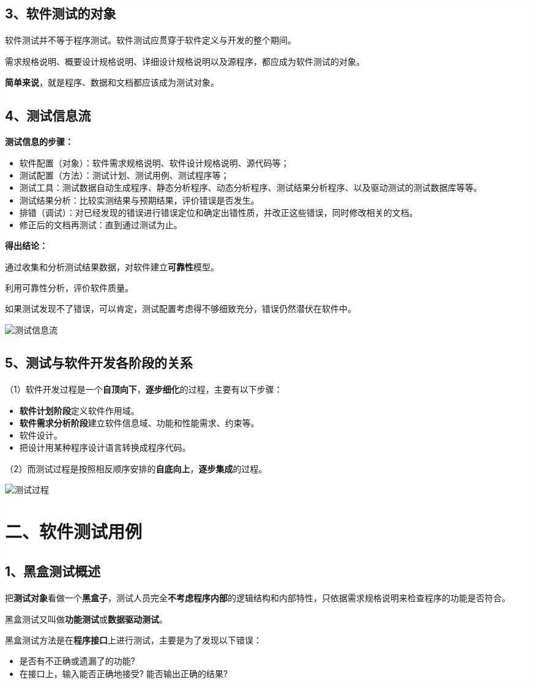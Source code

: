## 3、软件测试的对象

软件测试并不等于程序测试。软件测试应贯穿于软件定义与开发的整个期间。

需求规格说明、概要设计规格说明、详细设计规格说明以及源程序，都应成为软件测试的对象。

**简单来说**，就是程序、数据和文档都应该成为测试对象。

## 4、测试信息流

**测试信息的步骤：**

- 软件配置（对象）：软件需求规格说明、软件设计规格说明、源代码等；
- 测试配置（方法）：测试计划、测试用例、测试程序等；
- 测试工具：测试数据自动生成程序、静态分析程序、动态分析程序、测试结果分析程序、以及驱动测试的测试数据库等等。
- 测试结果分析：比较实测结果与预期结果，评价错误是否发生。
- 排错（调试）：对已经发现的错误进行错误定位和确定出错性质，并改正这些错误，同时修改相关的文档。
- 修正后的文档再测试：直到通过测试为止。

**得出结论：**

通过收集和分析测试结果数据，对软件建立**可靠性**模型。

利用可靠性分析，评价软件质量。

如果测试发现不了错误，可以肯定，测试配置考虑得不够细致充分，错误仍然潜伏在软件中。

![测试信息流](https://mondaylab-1309616765.cos.ap-shanghai.myqcloud.com/images/202305270924134.png)

## 5、测试与软件开发各阶段的关系

（1）软件开发过程是一个**自顶向下**，**逐步细化**的过程，主要有以下步骤：

- **软件计划阶段**定义软件作用域。
- **软件需求分析阶段**建立软件信息域、功能和性能需求、约束等。
- 软件设计。
- 把设计用某种程序设计语言转换成程序代码。

（2）而测试过程是按照相反顺序安排的**自底向上**，**逐步集成**的过程。

![测试过程](https://mondaylab-1309616765.cos.ap-shanghai.myqcloud.com/images/202305270924500.png)

# 二、软件测试用例

## 1、黑盒测试概述

把**测试对象**看做一个**黑盒子**，测试人员完全**不考虑程序内部**的逻辑结构和内部特性，只依据需求规格说明来检查程序的功能是否符合。

黑盒测试又叫做**功能测试**或**数据驱动测试**。

黑盒测试方法是在**程序接口**上进行测试，主要是为了发现以下错误：

- 是否有不正确或遗漏了的功能?
- 在接口上，输入能否正确地接受? 能否输出正确的结果?
